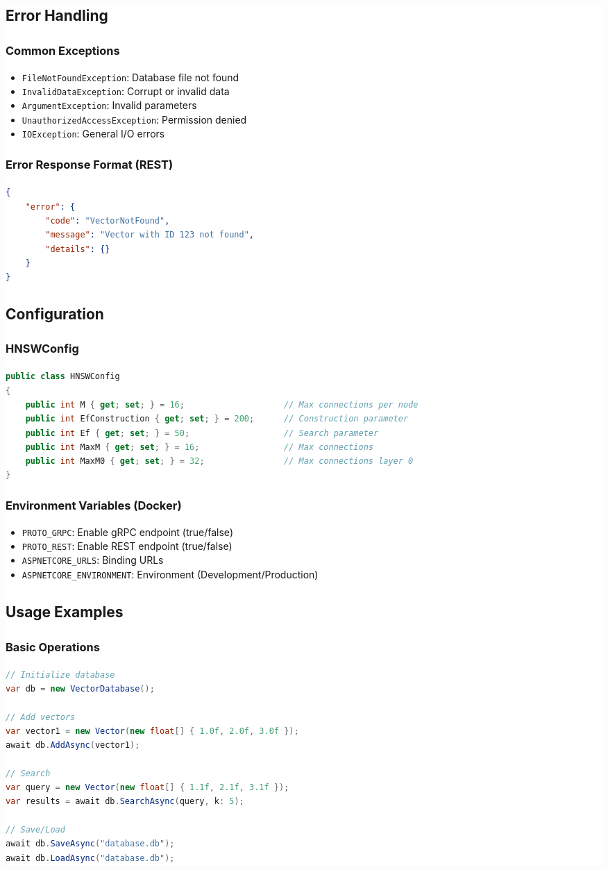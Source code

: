 ## Error Handling

### Common Exceptions
- `FileNotFoundException`: Database file not found
- `InvalidDataException`: Corrupt or invalid data
- `ArgumentException`: Invalid parameters
- `UnauthorizedAccessException`: Permission denied
- `IOException`: General I/O errors

### Error Response Format (REST)
```json
{
    "error": {
        "code": "VectorNotFound",
        "message": "Vector with ID 123 not found",
        "details": {}
    }
}
```

## Configuration

### HNSWConfig
```csharp
public class HNSWConfig
{
    public int M { get; set; } = 16;                    // Max connections per node
    public int EfConstruction { get; set; } = 200;      // Construction parameter
    public int Ef { get; set; } = 50;                   // Search parameter
    public int MaxM { get; set; } = 16;                 // Max connections
    public int MaxM0 { get; set; } = 32;                // Max connections layer 0
}
```

### Environment Variables (Docker)
- `PROTO_GRPC`: Enable gRPC endpoint (true/false)
- `PROTO_REST`: Enable REST endpoint (true/false)
- `ASPNETCORE_URLS`: Binding URLs
- `ASPNETCORE_ENVIRONMENT`: Environment (Development/Production)

## Usage Examples

### Basic Operations
```csharp
// Initialize database
var db = new VectorDatabase();

// Add vectors
var vector1 = new Vector(new float[] { 1.0f, 2.0f, 3.0f });
await db.AddAsync(vector1);

// Search
var query = new Vector(new float[] { 1.1f, 2.1f, 3.1f });
var results = await db.SearchAsync(query, k: 5);

// Save/Load
await db.SaveAsync("database.db");
await db.LoadAsync("database.db");
```
